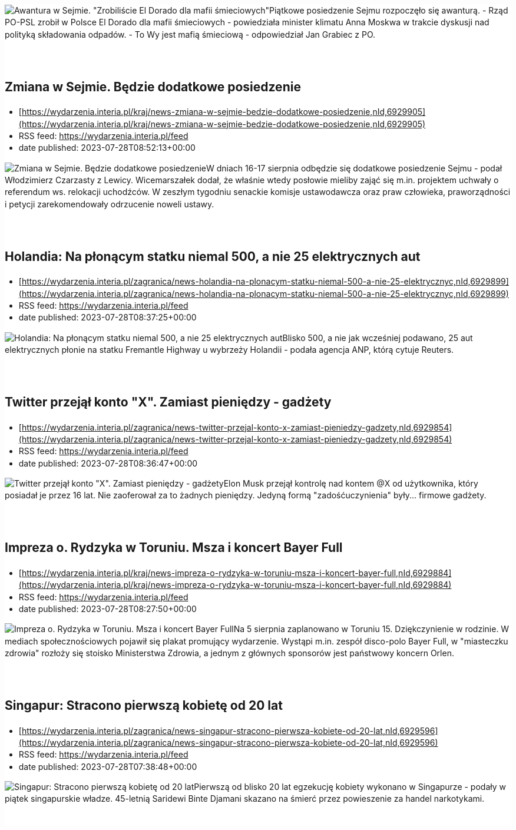 <p><a href="https://wydarzenia.interia.pl/kraj/news-awantura-w-sejmie-zrobiliscie-el-dorado-dla-mafii-smieciowyc,nId,6929909"><img align="left" alt="Awantura w Sejmie. &quot;Zrobiliście El Dorado dla mafii śmieciowych&quot;" src="https://i.iplsc.com/awantura-w-sejmie-zrobiliscie-el-dorado-dla-mafii-smieciowyc/000HGM65SVY73V8H-C321.jpg" /></a>Piątkowe posiedzenie Sejmu rozpoczęło się awanturą. - Rząd PO-PSL zrobił w Polsce El Dorado dla mafii śmieciowych - powiedziała minister klimatu Anna Moskwa w trakcie dyskusji nad polityką składowania odpadów. - To Wy jest mafią śmieciową - odpowiedział Jan Grabiec z PO.</p><br clear="all" />

## Zmiana w Sejmie. Będzie dodatkowe posiedzenie
 - [https://wydarzenia.interia.pl/kraj/news-zmiana-w-sejmie-bedzie-dodatkowe-posiedzenie,nId,6929905](https://wydarzenia.interia.pl/kraj/news-zmiana-w-sejmie-bedzie-dodatkowe-posiedzenie,nId,6929905)
 - RSS feed: https://wydarzenia.interia.pl/feed
 - date published: 2023-07-28T08:52:13+00:00

<p><a href="https://wydarzenia.interia.pl/kraj/news-zmiana-w-sejmie-bedzie-dodatkowe-posiedzenie,nId,6929905"><img align="left" alt="Zmiana w Sejmie. Będzie dodatkowe posiedzenie" src="https://i.iplsc.com/zmiana-w-sejmie-bedzie-dodatkowe-posiedzenie/000G86IHUI0IKD5K-C321.jpg" /></a>W dniach 16-17 sierpnia odbędzie się dodatkowe posiedzenie Sejmu - podał Włodzimierz Czarzasty z Lewicy. Wicemarszałek dodał, że właśnie wtedy posłowie mieliby zająć się m.in. projektem uchwały o referendum ws. relokacji uchodźców. W zeszłym tygodniu senackie komisje ustawodawcza oraz praw człowieka, praworządności i petycji zarekomendowały odrzucenie noweli ustawy.</p><br clear="all" />

## Holandia: Na płonącym statku niemal 500, a nie 25 elektrycznych aut
 - [https://wydarzenia.interia.pl/zagranica/news-holandia-na-plonacym-statku-niemal-500-a-nie-25-elektrycznyc,nId,6929899](https://wydarzenia.interia.pl/zagranica/news-holandia-na-plonacym-statku-niemal-500-a-nie-25-elektrycznyc,nId,6929899)
 - RSS feed: https://wydarzenia.interia.pl/feed
 - date published: 2023-07-28T08:37:25+00:00

<p><a href="https://wydarzenia.interia.pl/zagranica/news-holandia-na-plonacym-statku-niemal-500-a-nie-25-elektrycznyc,nId,6929899"><img align="left" alt="Holandia: Na płonącym statku niemal 500, a nie 25 elektrycznych aut" src="https://i.iplsc.com/holandia-na-plonacym-statku-niemal-500-a-nie-25-elektrycznyc/000HGLVU0BINS0M4-C321.jpg" /></a>Blisko 500, a nie jak wcześniej podawano, 25 aut elektrycznych płonie na statku Fremantle Highway u wybrzeży Holandii - podała agencja ANP, którą cytuje Reuters.</p><br clear="all" />

## Twitter przejął konto "X". Zamiast pieniędzy - gadżety
 - [https://wydarzenia.interia.pl/zagranica/news-twitter-przejal-konto-x-zamiast-pieniedzy-gadzety,nId,6929854](https://wydarzenia.interia.pl/zagranica/news-twitter-przejal-konto-x-zamiast-pieniedzy-gadzety,nId,6929854)
 - RSS feed: https://wydarzenia.interia.pl/feed
 - date published: 2023-07-28T08:36:47+00:00

<p><a href="https://wydarzenia.interia.pl/zagranica/news-twitter-przejal-konto-x-zamiast-pieniedzy-gadzety,nId,6929854"><img align="left" alt="Twitter przejął konto &quot;X&quot;. Zamiast pieniędzy - gadżety" src="https://i.iplsc.com/twitter-przejal-konto-x-zamiast-pieniedzy-gadzety/000HGLSGU2QH9TC9-C321.jpg" /></a>Elon Musk przejął kontrolę nad kontem @X od użytkownika, który posiadał je przez 16 lat. Nie zaoferował za to żadnych pieniędzy. Jedyną formą &quot;zadośćuczynienia&quot; były... firmowe gadżety.</p><br clear="all" />

## Impreza o. Rydzyka w Toruniu. Msza i koncert Bayer Full
 - [https://wydarzenia.interia.pl/kraj/news-impreza-o-rydzyka-w-toruniu-msza-i-koncert-bayer-full,nId,6929884](https://wydarzenia.interia.pl/kraj/news-impreza-o-rydzyka-w-toruniu-msza-i-koncert-bayer-full,nId,6929884)
 - RSS feed: https://wydarzenia.interia.pl/feed
 - date published: 2023-07-28T08:27:50+00:00

<p><a href="https://wydarzenia.interia.pl/kraj/news-impreza-o-rydzyka-w-toruniu-msza-i-koncert-bayer-full,nId,6929884"><img align="left" alt="Impreza o. Rydzyka w Toruniu. Msza i koncert Bayer Full" src="https://i.iplsc.com/impreza-o-rydzyka-w-toruniu-msza-i-koncert-bayer-full/000GANMFCS0LY5UR-C321.jpg" /></a>Na 5 sierpnia zaplanowano w Toruniu 15. Dziękczynienie w rodzinie. W mediach społecznościowych pojawił się plakat promujący wydarzenie. Wystąpi m.in. zespół disco-polo Bayer Full, w &quot;miasteczku zdrowia&quot; rozłoży się stoisko Ministerstwa Zdrowia, a jednym z głównych sponsorów jest państwowy koncern Orlen. </p><br clear="all" />

## Singapur: Stracono pierwszą kobietę od 20 lat
 - [https://wydarzenia.interia.pl/zagranica/news-singapur-stracono-pierwsza-kobiete-od-20-lat,nId,6929596](https://wydarzenia.interia.pl/zagranica/news-singapur-stracono-pierwsza-kobiete-od-20-lat,nId,6929596)
 - RSS feed: https://wydarzenia.interia.pl/feed
 - date published: 2023-07-28T07:38:48+00:00

<p><a href="https://wydarzenia.interia.pl/zagranica/news-singapur-stracono-pierwsza-kobiete-od-20-lat,nId,6929596"><img align="left" alt="Singapur: Stracono pierwszą kobietę od 20 lat" src="https://i.iplsc.com/singapur-stracono-pierwsza-kobiete-od-20-lat/000HGLII4CG8SA2H-C321.jpg" /></a>Pierwszą od blisko 20 lat egzekucję kobiety wykonano w Singapurze - podały w piątek singapurskie władze. 45-letnią Saridewi Binte Djamani skazano na śmierć przez powieszenie za handel narkotykami.</p><br clear="all" />
